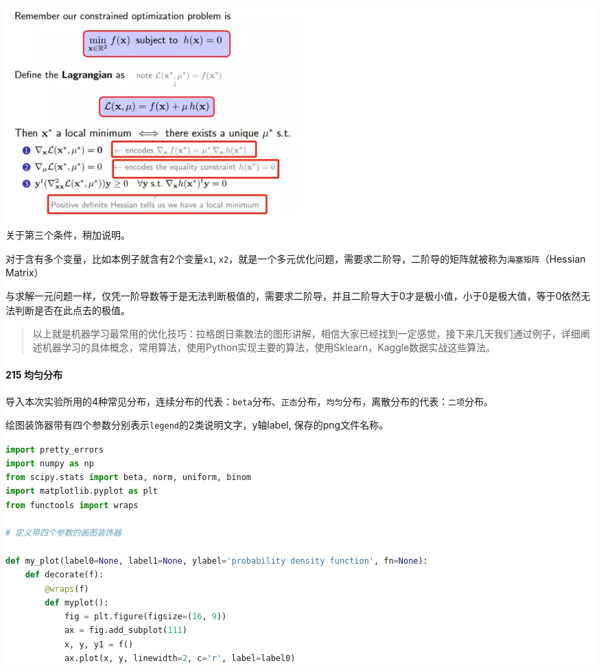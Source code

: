 <img src="../img/1578812930092.png" width="50%"/>

关于第三个条件，稍加说明。

对于含有多个变量，比如本例子就含有2个变量`x1`, `x2`，就是一个多元优化问题，需要求二阶导，二阶导的矩阵就被称为`海塞矩阵`（Hessian Matrix）

与求解一元问题一样，仅凭一阶导数等于是无法判断极值的，需要求二阶导，并且二阶导大于0才是极小值，小于0是极大值，等于0依然无法判断是否在此点去的极值。



> 以上就是机器学习最常用的优化技巧：拉格朗日乘数法的图形讲解，相信大家已经找到一定感觉，接下来几天我们通过例子，详细阐述机器学习的具体概念，常用算法，使用Python实现主要的算法，使用Sklearn，Kaggle数据实战这些算法。



#### 215 均匀分布

导入本次实验所用的4种常见分布，连续分布的代表：`beta`分布、`正态`分布，`均匀`分布，离散分布的代表：`二项`分布。

绘图装饰器带有四个参数分别表示`legend`的2类说明文字，y轴label, 保存的png文件名称。

```python
import pretty_errors
import numpy as np
from scipy.stats import beta, norm, uniform, binom
import matplotlib.pyplot as plt
from functools import wraps

# 定义带四个参数的画图装饰器

def my_plot(label0=None, label1=None, ylabel='probability density function', fn=None):
    def decorate(f):
        @wraps(f)
        def myplot():
            fig = plt.figure(figsize=(16, 9))
            ax = fig.add_subplot(111)
            x, y, y1 = f()
            ax.plot(x, y, linewidth=2, c='r', label=label0)
```